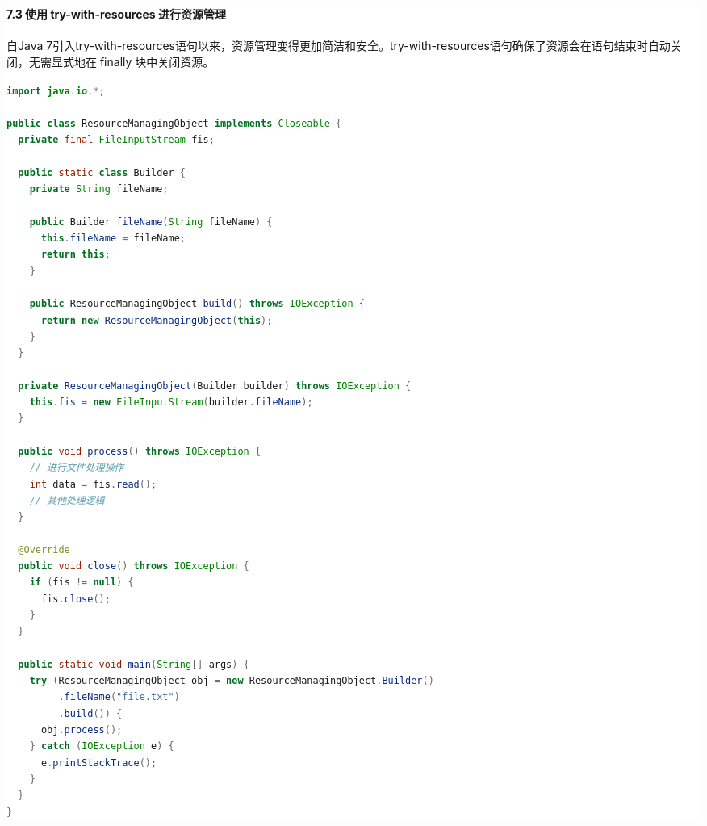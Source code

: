 #### 7.3 使用 try-with-resources 进行资源管理

自Java 7引入try-with-resources语句以来，资源管理变得更加简洁和安全。try-with-resources语句确保了资源会在语句结束时自动关闭，无需显式地在 finally 块中关闭资源。

```java
import java.io.*;

public class ResourceManagingObject implements Closeable {
  private final FileInputStream fis;

  public static class Builder {
    private String fileName;

    public Builder fileName(String fileName) {
      this.fileName = fileName;
      return this;
    }

    public ResourceManagingObject build() throws IOException {
      return new ResourceManagingObject(this);
    }
  }

  private ResourceManagingObject(Builder builder) throws IOException {
    this.fis = new FileInputStream(builder.fileName);
  }

  public void process() throws IOException {
    // 进行文件处理操作
    int data = fis.read();
    // 其他处理逻辑
  }

  @Override
  public void close() throws IOException {
    if (fis != null) {
      fis.close();
    }
  }

  public static void main(String[] args) {
    try (ResourceManagingObject obj = new ResourceManagingObject.Builder()
         .fileName("file.txt")
         .build()) {
      obj.process();
    } catch (IOException e) {
      e.printStackTrace();
    }
  }
}
```
